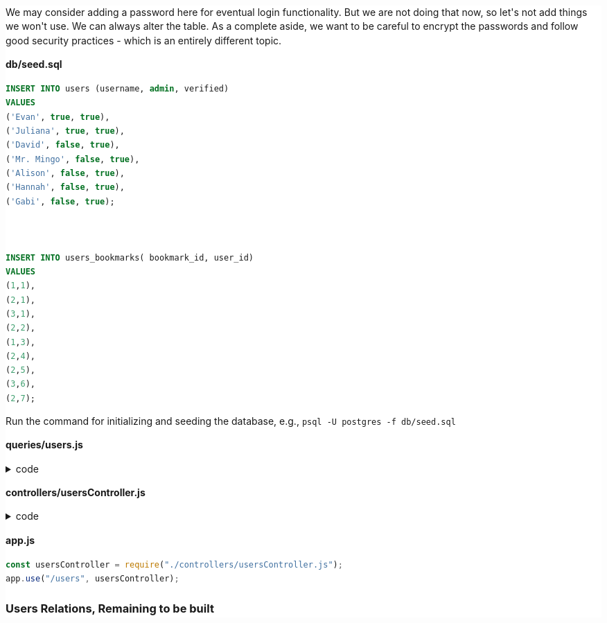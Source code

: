 We may consider adding a password here for eventual login functionality. But we are not doing that now, so let's not add things we won't use. We can always alter the table. As a complete aside, we want to be careful to encrypt the passwords and follow good security practices - which is an entirely different topic.

**db/seed.sql**

```sql
INSERT INTO users (username, admin, verified)
VALUES
('Evan', true, true),
('Juliana', true, true),
('David', false, true),
('Mr. Mingo', false, true),
('Alison', false, true),
('Hannah', false, true),
('Gabi', false, true);



INSERT INTO users_bookmarks( bookmark_id, user_id)
VALUES
(1,1),
(2,1),
(3,1),
(2,2),
(1,3),
(2,4),
(2,5),
(3,6),
(2,7);
```

Run the command for initializing and seeding the database, e.g., `psql -U postgres -f db/seed.sql`

**queries/users.js**

<details><summary>
code

</summary></details>

**controllers/usersController.js**

<details><summary>
code

</summary></details>

**app.js**

```js
const usersController = require("./controllers/usersController.js");
app.use("/users", usersController);
```

### Users Relations, Remaining to be built
